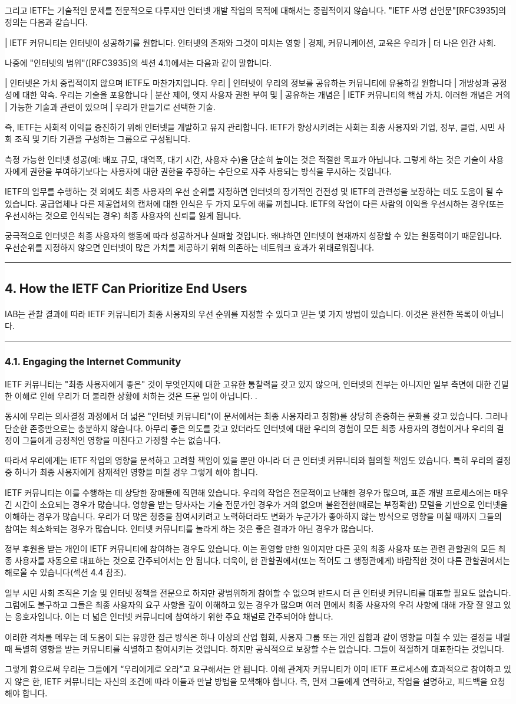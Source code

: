 그리고 IETF는 기술적인 문제를 전문적으로 다루지만 인터넷 개발 작업의 목적에 대해서는 중립적이지 않습니다. "IETF 사명 선언문"\[RFC3935\]의 정의는 다음과 같습니다.

| IETF 커뮤니티는 인터넷이 성공하기를 원합니다. 인터넷의 존재와 그것이 미치는 영향 | 경제, 커뮤니케이션, 교육은 우리가 | 더 나은 인간 사회.

나중에 "인터넷의 범위"\(\[RFC3935\]의 섹션 4.1\)에서는 다음과 같이 말합니다.

| 인터넷은 가치 중립적이지 않으며 IETF도 마찬가지입니다. 우리 | 인터넷이 우리의 정보를 공유하는 커뮤니티에 유용하길 원합니다 | 개방성과 공정성에 대한 약속. 우리는 기술을 포용합니다 | 분산 제어, 엣지 사용자 권한 부여 및 | 공유하는 개념은 | IETF 커뮤니티의 핵심 가치. 이러한 개념은 거의 | 가능한 기술과 관련이 있으며 | 우리가 만들기로 선택한 기술.

즉, IETF는 사회적 이익을 증진하기 위해 인터넷을 개발하고 유지 관리합니다. IETF가 향상시키려는 사회는 최종 사용자와 기업, 정부, 클럽, 시민 사회 조직 및 기타 기관을 구성하는 그룹으로 구성됩니다.

측정 가능한 인터넷 성공\(예: 배포 규모, 대역폭, 대기 시간, 사용자 수\)을 단순히 높이는 것은 적절한 목표가 아닙니다. 그렇게 하는 것은 기술이 사용자에게 권한을 부여하기보다는 사용자에 대한 권한을 주장하는 수단으로 자주 사용되는 방식을 무시하는 것입니다.

IETF의 임무를 수행하는 것 외에도 최종 사용자의 우선 순위를 지정하면 인터넷의 장기적인 건전성 및 IETF의 관련성을 보장하는 데도 도움이 될 수 있습니다. 공급업체나 다른 제공업체의 캡처에 대한 인식은 두 가지 모두에 해를 끼칩니다. IETF의 작업이 다른 사람의 이익을 우선시하는 경우\(또는 우선시하는 것으로 인식되는 경우\) 최종 사용자의 신뢰를 잃게 됩니다.

궁극적으로 인터넷은 최종 사용자의 행동에 따라 성공하거나 실패할 것입니다. 왜냐하면 인터넷이 현재까지 성장할 수 있는 원동력이기 때문입니다. 우선순위를 지정하지 않으면 인터넷이 많은 가치를 제공하기 위해 의존하는 네트워크 효과가 위태로워집니다.

---
## **4.  How the IETF Can Prioritize End Users**

IAB는 관찰 결과에 따라 IETF 커뮤니티가 최종 사용자의 우선 순위를 지정할 수 있다고 믿는 몇 가지 방법이 있습니다. 이것은 완전한 목록이 아닙니다.

---
### **4.1.  Engaging the Internet Community**

IETF 커뮤니티는 "최종 사용자에게 좋은" 것이 무엇인지에 대한 고유한 통찰력을 갖고 있지 않으며, 인터넷의 전부는 아니지만 일부 측면에 대한 긴밀한 이해로 인해 우리가 더 불리한 상황에 처하는 것은 드문 일이 아닙니다. .

동시에 우리는 의사결정 과정에서 더 넓은 "인터넷 커뮤니티"\(이 문서에서는 최종 사용자라고 칭함\)를 상당히 존중하는 문화를 갖고 있습니다. 그러나 단순한 존중만으로는 충분하지 않습니다. 아무리 좋은 의도를 갖고 있더라도 인터넷에 대한 우리의 경험이 모든 최종 사용자의 경험이거나 우리의 결정이 그들에게 긍정적인 영향을 미친다고 가정할 수는 없습니다.

따라서 우리에게는 IETF 작업의 영향을 분석하고 고려할 책임이 있을 뿐만 아니라 더 큰 인터넷 커뮤니티와 협의할 책임도 있습니다. 특히 우리의 결정 중 하나가 최종 사용자에게 잠재적인 영향을 미칠 경우 그렇게 해야 합니다.

IETF 커뮤니티는 이를 수행하는 데 상당한 장애물에 직면해 있습니다. 우리의 작업은 전문적이고 난해한 경우가 많으며, 표준 개발 프로세스에는 매우 긴 시간이 소요되는 경우가 많습니다. 영향을 받는 당사자는 기술 전문가인 경우가 거의 없으며 불완전한\(때로는 부정확한\) 모델을 기반으로 인터넷을 이해하는 경우가 많습니다. 우리가 더 많은 청중을 참여시키려고 노력하더라도 변화가 누군가가 좋아하지 않는 방식으로 영향을 미칠 때까지 그들의 참여는 최소화되는 경우가 많습니다. 인터넷 커뮤니티를 놀라게 하는 것은 좋은 결과가 아닌 경우가 많습니다.

정부 후원을 받는 개인이 IETF 커뮤니티에 참여하는 경우도 있습니다. 이는 환영할 만한 일이지만 다른 곳의 최종 사용자 또는 관련 관할권의 모든 최종 사용자를 자동으로 대표하는 것으로 간주되어서는 안 됩니다. 더욱이, 한 관할권에서\(또는 적어도 그 행정관에게\) 바람직한 것이 다른 관할권에서는 해로울 수 있습니다\(섹션 4.4 참조\).

일부 시민 사회 조직은 기술 및 인터넷 정책을 전문으로 하지만 광범위하게 참여할 수 없으며 반드시 더 큰 인터넷 커뮤니티를 대표할 필요도 없습니다. 그럼에도 불구하고 그들은 최종 사용자의 요구 사항을 깊이 이해하고 있는 경우가 많으며 여러 면에서 최종 사용자의 우려 사항에 대해 가장 잘 알고 있는 옹호자입니다. 이는 더 넓은 인터넷 커뮤니티에 참여하기 위한 주요 채널로 간주되어야 합니다.

이러한 격차를 메우는 데 도움이 되는 유망한 접근 방식은 하나 이상의 산업 협회, 사용자 그룹 또는 개인 집합과 같이 영향을 미칠 수 있는 결정을 내릴 때 특별히 영향을 받는 커뮤니티를 식별하고 참여시키는 것입니다. 하지만 공식적으로 보장할 수는 없습니다. 그들이 적절하게 대표한다는 것입니다.

그렇게 함으로써 우리는 그들에게 “우리에게로 오라”고 요구해서는 안 됩니다. 이해 관계자 커뮤니티가 이미 IETF 프로세스에 효과적으로 참여하고 있지 않은 한, IETF 커뮤니티는 자신의 조건에 따라 이들과 만날 방법을 모색해야 합니다. 즉, 먼저 그들에게 연락하고, 작업을 설명하고, 피드백을 요청해야 합니다.
